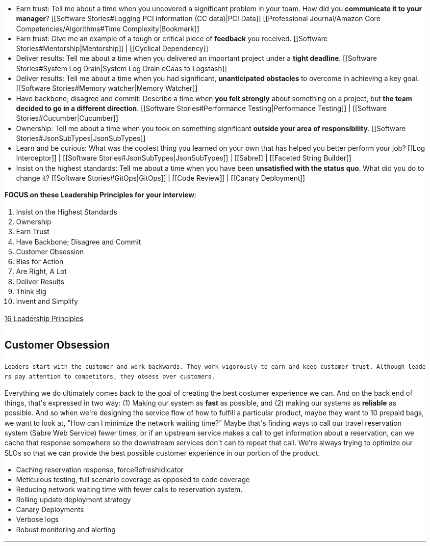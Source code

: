 * Earn trust: Tell me about a time when you uncovered a significant problem in your team. How did you **communicate it to your manager**? [[Software Stories#Logging PCI information (CC data)|PCI Data]] [[Professional Journal/Amazon Core Competencies/Algorithms#Time Complexity|Bookmark]]
* Earn trust: Give me an example of a tough or critical piece of **feedback** you received. [[Software Stories#Mentorship|Mentorship]] | [[Cyclical Dependency]]
* Deliver results: Tell me about a time when you delivered an important project under a **tight deadline**. [[Software Stories#System Log Drain|System Log Drain eCaas to Logstash]]
* Deliver results: Tell me about a time when you had significant, **unanticipated obstacles** to overcome in achieving a key goal. [[Software Stories#Memory watcher|Memory Watcher]]
* Have backbone; disagree and commit: Describe a time when **you felt strongly** about something on a project, but **the team decided to go in a different direction**.  [[Software Stories#Performance Testing|Performance Testing]] | [[Software Stories#Cucumber|Cucumber]]
* Ownership: Tell me about a time when you took on something significant **outside your area of responsibility**. [[Software Stories#JsonSubTypes|JsonSubTypes]]
* Learn and be curious: What was the coolest thing you learned on your own that has helped you better perform your job? [[Log Interceptor]] | [[Software Stories#JsonSubTypes|JsonSubTypes]] | [[Sabre]] | [[Faceted String Builder]]
* Insist on the highest standards:  Tell me about a time when you have been **unsatisfied with the status quo**. What did you do to change it? [[Software Stories#GitOps|GitOps]] | [[Code Review]] | [[Canary Deployment]]

**FOCUS on these Leadership Principles for your interview**:
1) Insist on the Highest Standards
2) Ownership
3) Earn Trust
4) Have Backbone; Disagree and Commit
5) Customer Obsession
6) Bias for Action
7) Are Right, A Lot
8) Deliver Results
9) Think Big
10) Invent and Simplify

[16 Leadership Principles](https://www.aboutamazon.com/about-us/leadership-principles)

## Customer Obsession
```
Leaders start with the customer and work backwards. They work vigorously to earn and keep customer trust. Although leaders pay attention to competitors, they obsess over customers.
```

Everything we do ultimately comes back to the goal of creating the best costumer experience we can. And on the back end of things, that's expressed in two way: (1) Making our system as **fast** as possible, and (2) making our systems as **reliable** as possible. And so when we're designing the service flow of how to fulfill a particular product, maybe they want to 10 prepaid bags, we want to look at, "How can I minimize the network waiting time?" Maybe that's finding ways to call our travel reservation system (Sabre Web Service) fewer times, or if an upstream service makes a call to get information about a reservation, can we cache that response somewhere so the downstream services don't can to repeat that call. We're always trying to optimize our SLOs so that we can provide the best possible customer experience in our portion of the product.

* Caching reservation response, forceRefreshIdicator
* Meticulous testing, full scenario coverage as opposed to code coverage
* Reducing network waiting time with fewer calls to reservation system.
* Rolling update deployment strategy
* Canary Deployments
* Verbose logs
* Robust monitoring and alerting

---